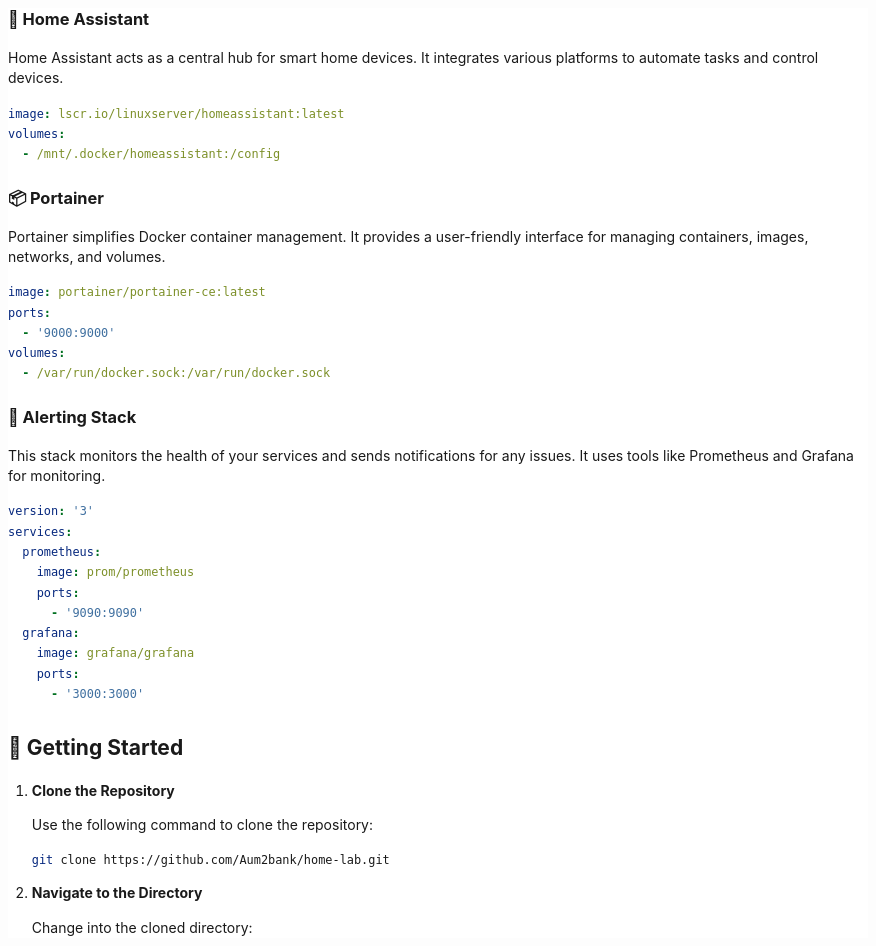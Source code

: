 ### 🏡 Home Assistant

Home Assistant acts as a central hub for smart home devices. It integrates various platforms to automate tasks and control devices.

```yaml
image: lscr.io/linuxserver/homeassistant:latest
volumes:
  - /mnt/.docker/homeassistant:/config
```

### 📦 Portainer

Portainer simplifies Docker container management. It provides a user-friendly interface for managing containers, images, networks, and volumes.

```yaml
image: portainer/portainer-ce:latest
ports:
  - '9000:9000'
volumes:
  - /var/run/docker.sock:/var/run/docker.sock
```

### 📡 Alerting Stack

This stack monitors the health of your services and sends notifications for any issues. It uses tools like Prometheus and Grafana for monitoring.

```yaml
version: '3'
services:
  prometheus:
    image: prom/prometheus
    ports:
      - '9090:9090'
  grafana:
    image: grafana/grafana
    ports:
      - '3000:3000'
```

## 🚀 Getting Started

1. **Clone the Repository**

   Use the following command to clone the repository:

   ```bash
   git clone https://github.com/Aum2bank/home-lab.git
   ```

2. **Navigate to the Directory**

   Change into the cloned directory:
